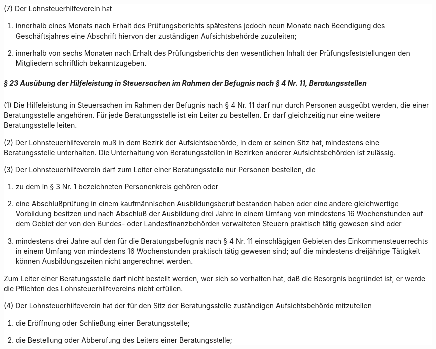 (7) Der Lohnsteuerhilfeverein hat

1.  innerhalb eines Monats nach Erhalt des Prüfungsberichts spätestens
    jedoch neun Monate nach Beendigung des Geschäftsjahres eine Abschrift
    hiervon der zuständigen Aufsichtsbehörde zuzuleiten;


2.  innerhalb von sechs Monaten nach Erhalt des Prüfungsberichts den
    wesentlichen Inhalt der Prüfungsfeststellungen den Mitgliedern
    schriftlich bekanntzugeben.

##### § 23 Ausübung der Hilfeleistung in Steuersachen im Rahmen der Befugnis nach § 4 Nr. 11, Beratungsstellen

(1) Die Hilfeleistung in Steuersachen im Rahmen der Befugnis nach § 4
Nr. 11 darf nur durch Personen ausgeübt werden, die einer
Beratungsstelle angehören. Für jede Beratungsstelle ist ein Leiter zu
bestellen. Er darf gleichzeitig nur eine weitere Beratungsstelle
leiten.

(2) Der Lohnsteuerhilfeverein muß in dem Bezirk der Aufsichtsbehörde,
in dem er seinen Sitz hat, mindestens eine Beratungsstelle
unterhalten. Die Unterhaltung von Beratungsstellen in Bezirken anderer
Aufsichtsbehörden ist zulässig.

(3) Der Lohnsteuerhilfeverein darf zum Leiter einer Beratungsstelle
nur Personen bestellen, die

1.  zu dem in § 3 Nr. 1 bezeichneten Personenkreis gehören oder


2.  eine Abschlußprüfung in einem kaufmännischen Ausbildungsberuf
    bestanden haben oder eine andere gleichwertige Vorbildung besitzen und
    nach Abschluß der Ausbildung drei Jahre in einem Umfang von mindestens
    16 Wochenstunden auf dem Gebiet der von den Bundes- oder
    Landesfinanzbehörden verwalteten Steuern praktisch tätig gewesen sind
    oder


3.  mindestens drei Jahre auf den für die Beratungsbefugnis nach § 4 Nr.
    11 einschlägigen Gebieten des Einkommensteuerrechts in einem Umfang
    von mindestens 16 Wochenstunden praktisch tätig gewesen sind; auf die
    mindestens dreijährige Tätigkeit können Ausbildungszeiten nicht
    angerechnet werden.



Zum Leiter einer Beratungsstelle darf nicht bestellt werden, wer sich
so verhalten hat, daß die Besorgnis begründet ist, er werde die
Pflichten des Lohnsteuerhilfevereins nicht erfüllen.

(4) Der Lohnsteuerhilfeverein hat der für den Sitz der Beratungsstelle
zuständigen Aufsichtsbehörde mitzuteilen

1.  die Eröffnung oder Schließung einer Beratungsstelle;


2.  die Bestellung oder Abberufung des Leiters einer Beratungsstelle;


